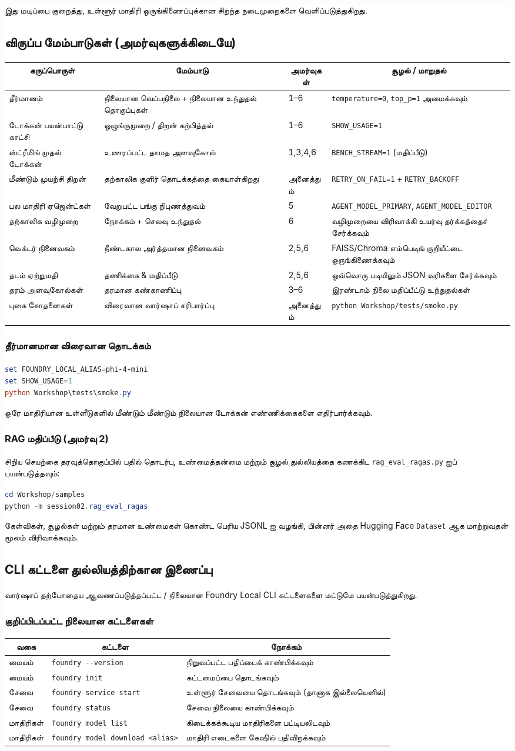 இது மடிப்பை குறைத்து, உள்ளூர் மாதிரி ஒருங்கிணைப்புக்கான சிறந்த நடைமுறைகளை வெளிப்படுத்துகிறது.

## விருப்ப மேம்பாடுகள் (அமர்வுகளுக்கிடையே)

| கருப்பொருள் | மேம்பாடு | அமர்வுகள் | சூழல் / மாறுதல் |
|-------|-------------|----------|--------------|
| தீர்மானம் | நிலையான வெப்பநிலை + நிலையான உந்துதல் தொகுப்புகள் | 1–6 | `temperature=0`, `top_p=1` அமைக்கவும் |
| டோக்கன் பயன்பாட்டு காட்சி | ஒழுங்குமுறை / திறன் கற்பித்தல் | 1–6 | `SHOW_USAGE=1` |
| ஸ்ட்ரீமிங் முதல் டோக்கன் | உணரப்பட்ட தாமத அளவுகோல் | 1,3,4,6 | `BENCH_STREAM=1` (மதிப்பீடு) |
| மீண்டும் முயற்சி திறன் | தற்காலிக குளிர் தொடக்கத்தை கையாள்கிறது | அனைத்தும் | `RETRY_ON_FAIL=1` + `RETRY_BACKOFF` |
| பல மாதிரி ஏஜென்ட்கள் | வேறுபட்ட பங்கு நிபுணத்துவம் | 5 | `AGENT_MODEL_PRIMARY`, `AGENT_MODEL_EDITOR` |
| தற்காலிக வழிமுறை | நோக்கம் + செலவு உந்துதல் | 6 | வழிமுறையை விரிவாக்கி உயர்வு தர்க்கத்தைச் சேர்க்கவும் |
| வெக்டர் நினைவகம் | நீண்டகால அர்த்தமான நினைவகம் | 2,5,6 | FAISS/Chroma எம்பெடிங் குறியீட்டை ஒருங்கிணைக்கவும் |
| தடம் ஏற்றுமதி | தணிக்கை & மதிப்பீடு | 2,5,6 | ஒவ்வொரு படியிலும் JSON வரிகளை சேர்க்கவும் |
| தரம் அளவுகோல்கள் | தரமான கண்காணிப்பு | 3–6 | இரண்டாம் நிலை மதிப்பீட்டு உந்துதல்கள் |
| புகை சோதனைகள் | விரைவான வார்ஷாப் சரிபார்ப்பு | அனைத்தும் | `python Workshop/tests/smoke.py` |

### தீர்மானமான விரைவான தொடக்கம்

```powershell
set FOUNDRY_LOCAL_ALIAS=phi-4-mini
set SHOW_USAGE=1
python Workshop\tests\smoke.py
```

ஒரே மாதிரியான உள்ளீடுகளில் மீண்டும் மீண்டும் நிலையான டோக்கன் எண்ணிக்கைகளை எதிர்பார்க்கவும்.

### RAG மதிப்பீடு (அமர்வு 2)

சிறிய செயற்கை தரவுத்தொகுப்பில் பதில் தொடர்பு, உண்மைத்தன்மை மற்றும் சூழல் துல்லியத்தை கணக்கிட `rag_eval_ragas.py` ஐப் பயன்படுத்தவும்:

```powershell
cd Workshop/samples
python -m session02.rag_eval_ragas
```

கேள்விகள், சூழல்கள் மற்றும் தரமான உண்மைகள் கொண்ட பெரிய JSONL ஐ வழங்கி, பின்னர் அதை Hugging Face `Dataset` ஆக மாற்றுவதன் மூலம் விரிவாக்கவும்.

## CLI கட்டளை துல்லியத்திற்கான இணைப்பு

வார்ஷாப் தற்போதைய ஆவணப்படுத்தப்பட்ட / நிலையான Foundry Local CLI கட்டளைகளை மட்டுமே பயன்படுத்துகிறது.

### குறிப்பிடப்பட்ட நிலையான கட்டளைகள்

| வகை | கட்டளை | நோக்கம் |
|----------|---------|---------|
| மையம் | `foundry --version` | நிறுவப்பட்ட பதிப்பைக் காண்பிக்கவும் |
| மையம் | `foundry init` | கட்டமைப்பை தொடங்கவும் |
| சேவை | `foundry service start` | உள்ளூர் சேவையை தொடங்கவும் (தானாக இல்லையெனில்) |
| சேவை | `foundry status` | சேவை நிலையை காண்பிக்கவும் |
| மாதிரிகள் | `foundry model list` | கிடைக்கக்கூடிய மாதிரிகளை பட்டியலிடவும் |
| மாதிரிகள் | `foundry model download <alias>` | மாதிரி எடைகளை கேஷில் பதிவிறக்கவும் |